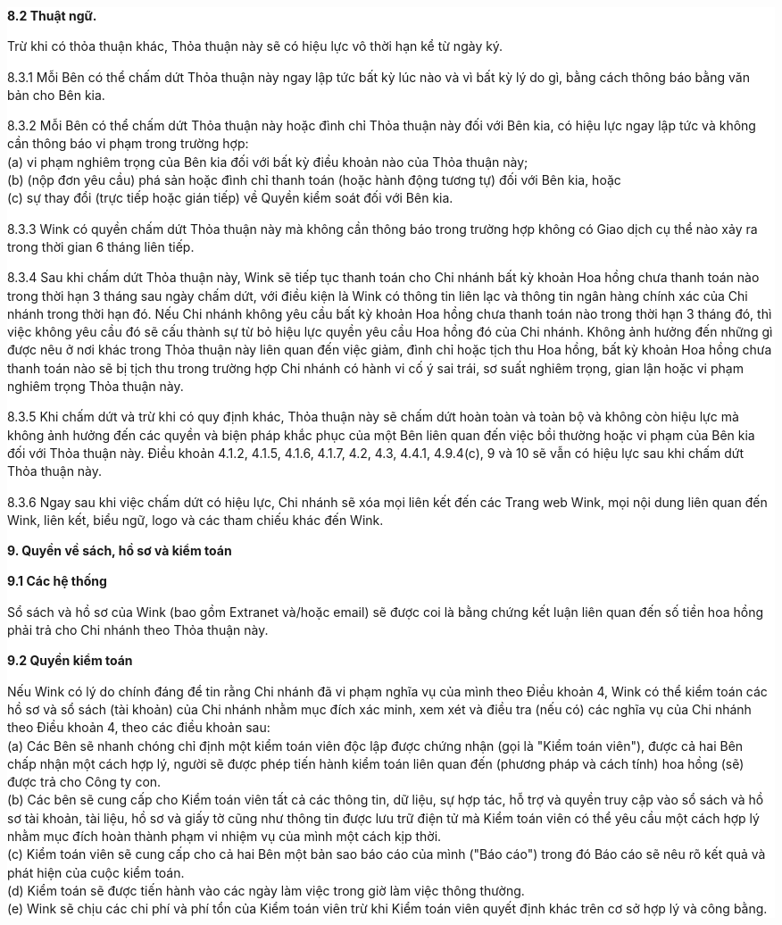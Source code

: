 **8.2 Thuật ngữ.**

Trừ khi có thỏa thuận khác, Thỏa thuận này sẽ có hiệu lực vô thời hạn kể từ ngày ký.

8.3.1 Mỗi Bên có thể chấm dứt Thỏa thuận này ngay lập tức bất kỳ lúc nào và vì bất kỳ lý do gì, bằng cách thông báo bằng văn bản cho Bên kia.

8.3.2 Mỗi Bên có thể chấm dứt Thỏa thuận này hoặc đình chỉ Thỏa thuận này đối với Bên kia, có hiệu lực ngay lập tức và không cần thông báo vi phạm trong trường hợp:\
(a) vi phạm nghiêm trọng của Bên kia đối với bất kỳ điều khoản nào của Thỏa thuận này;\
(b) (nộp đơn yêu cầu) phá sản hoặc đình chỉ thanh toán (hoặc hành động tương tự) đối với Bên kia, hoặc\
(c) sự thay đổi (trực tiếp hoặc gián tiếp) về Quyền kiểm soát đối với Bên kia.

8.3.3 Wink có quyền chấm dứt Thỏa thuận này mà không cần thông báo trong trường hợp không có Giao dịch cụ thể nào xảy ra trong thời gian 6 tháng liên tiếp.

8.3.4 Sau khi chấm dứt Thỏa thuận này, Wink sẽ tiếp tục thanh toán cho Chi nhánh bất kỳ khoản Hoa hồng chưa thanh toán nào trong thời hạn 3 tháng sau ngày chấm dứt, với điều kiện là Wink có thông tin liên lạc và thông tin ngân hàng chính xác của Chi nhánh trong thời hạn đó. Nếu Chi nhánh không yêu cầu bất kỳ khoản Hoa hồng chưa thanh toán nào trong thời hạn 3 tháng đó, thì việc không yêu cầu đó sẽ cấu thành sự từ bỏ hiệu lực quyền yêu cầu Hoa hồng đó của Chi nhánh. Không ảnh hưởng đến những gì được nêu ở nơi khác trong Thỏa thuận này liên quan đến việc giảm, đình chỉ hoặc tịch thu Hoa hồng, bất kỳ khoản Hoa hồng chưa thanh toán nào sẽ bị tịch thu trong trường hợp Chi nhánh có hành vi cố ý sai trái, sơ suất nghiêm trọng, gian lận hoặc vi phạm nghiêm trọng Thỏa thuận này.

8.3.5 Khi chấm dứt và trừ khi có quy định khác, Thỏa thuận này sẽ chấm dứt hoàn toàn và toàn bộ và không còn hiệu lực mà không ảnh hưởng đến các quyền và biện pháp khắc phục của một Bên liên quan đến việc bồi thường hoặc vi phạm của Bên kia đối với Thỏa thuận này. Điều khoản 4.1.2, 4.1.5, 4.1.6, 4.1.7, 4.2, 4.3, 4.4.1, 4.9.4(c), 9 và 10 sẽ vẫn có hiệu lực sau khi chấm dứt Thỏa thuận này.

8.3.6 Ngay sau khi việc chấm dứt có hiệu lực, Chi nhánh sẽ xóa mọi liên kết đến các Trang web Wink, mọi nội dung liên quan đến Wink, liên kết, biểu ngữ, logo và các tham chiếu khác đến Wink.

**9. Quyền về sách, hồ sơ và kiểm toán**

**9.1 Các hệ thống**

Sổ sách và hồ sơ của Wink (bao gồm Extranet và/hoặc email) sẽ được coi là bằng chứng kết luận liên quan đến số tiền hoa hồng phải trả cho Chi nhánh theo Thỏa thuận này.

**9.2 Quyền kiểm toán**

Nếu Wink có lý do chính đáng để tin rằng Chi nhánh đã vi phạm nghĩa vụ của mình theo Điều khoản 4, Wink có thể kiểm toán các hồ sơ và sổ sách (tài khoản) của Chi nhánh nhằm mục đích xác minh, xem xét và điều tra (nếu có) các nghĩa vụ của Chi nhánh theo Điều khoản 4, theo các điều khoản sau:\
(a) Các Bên sẽ nhanh chóng chỉ định một kiểm toán viên độc lập được chứng nhận (gọi là "Kiểm toán viên"), được cả hai Bên chấp nhận một cách hợp lý, người sẽ được phép tiến hành kiểm toán liên quan đến (phương pháp và cách tính) hoa hồng (sẽ) được trả cho Công ty con.\
(b) Các bên sẽ cung cấp cho Kiểm toán viên tất cả các thông tin, dữ liệu, sự hợp tác, hỗ trợ và quyền truy cập vào sổ sách và hồ sơ tài khoản, tài liệu, hồ sơ và giấy tờ cũng như thông tin được lưu trữ điện tử mà Kiểm toán viên có thể yêu cầu một cách hợp lý nhằm mục đích hoàn thành phạm vi nhiệm vụ của mình một cách kịp thời.\
(c) Kiểm toán viên sẽ cung cấp cho cả hai Bên một bản sao báo cáo của mình ("Báo cáo") trong đó Báo cáo sẽ nêu rõ kết quả và phát hiện của cuộc kiểm toán.\
(d) Kiểm toán sẽ được tiến hành vào các ngày làm việc trong giờ làm việc thông thường.\
(e) Wink sẽ chịu các chi phí và phí tổn của Kiểm toán viên trừ khi Kiểm toán viên quyết định khác trên cơ sở hợp lý và công bằng.
